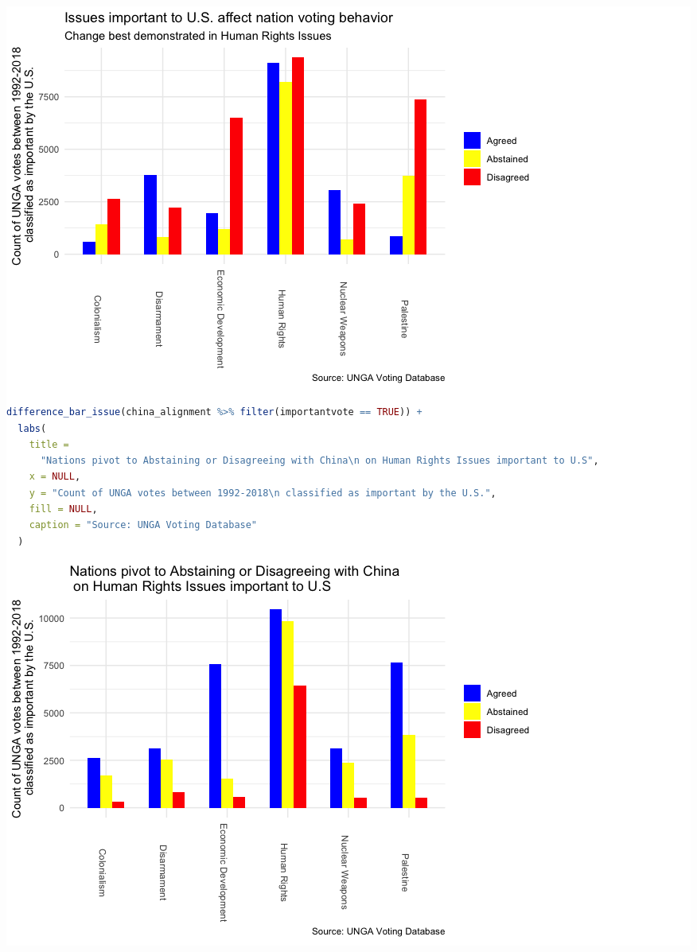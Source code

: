 ![](step_6_final_report_files/figure-gfm/unnamed-chunk-30-1.png)

``` r
difference_bar_issue(china_alignment %>% filter(importantvote == TRUE)) +
  labs(
    title = 
      "Nations pivot to Abstaining or Disagreeing with China\n on Human Rights Issues important to U.S",
    x = NULL,
    y = "Count of UNGA votes between 1992-2018\n classified as important by the U.S.",
    fill = NULL,
    caption = "Source: UNGA Voting Database"
  )
```

![](step_6_final_report_files/figure-gfm/unnamed-chunk-30-2.png)